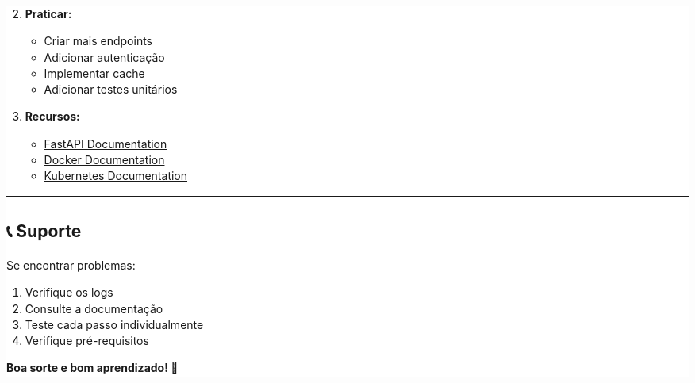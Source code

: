 2. **Praticar:**
   - Criar mais endpoints
   - Adicionar autenticação
   - Implementar cache
   - Adicionar testes unitários

3. **Recursos:**
   - [FastAPI Documentation](https://fastapi.tiangolo.com/)
   - [Docker Documentation](https://docs.docker.com/)
   - [Kubernetes Documentation](https://kubernetes.io/docs/)

---

## 📞 Suporte

Se encontrar problemas:

1. Verifique os logs
2. Consulte a documentação
3. Teste cada passo individualmente
4. Verifique pré-requisitos

**Boa sorte e bom aprendizado! 🚀**
